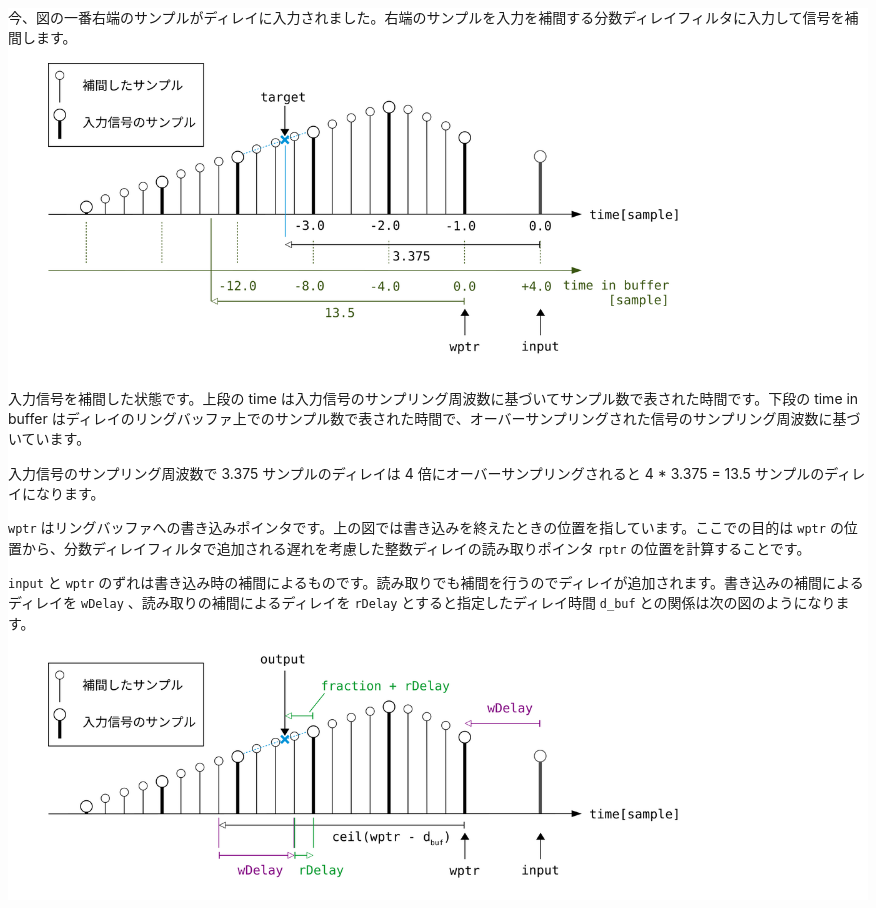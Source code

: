 今、図の一番右端のサンプルがディレイに入力されました。右端のサンプルを入力を補間する分数ディレイフィルタに入力して信号を補間します。

<figure>
<img src="img/oversampling_oversampled.svg" alt="Image of ." style="width: 640px;padding-bottom: 12px;"/>
</figure>

入力信号を補間した状態です。上段の time は入力信号のサンプリング周波数に基づいてサンプル数で表された時間です。下段の time in buffer はディレイのリングバッファ上でのサンプル数で表された時間で、オーバーサンプリングされた信号のサンプリング周波数に基づいています。

入力信号のサンプリング周波数で 3.375 サンプルのディレイは 4 倍にオーバーサンプリングされると 4 * 3.375 = 13.5 サンプルのディレイになります。

`wptr` はリングバッファへの書き込みポインタです。上の図では書き込みを終えたときの位置を指しています。ここでの目的は `wptr` の位置から、分数ディレイフィルタで追加される遅れを考慮した整数ディレイの読み取りポインタ `rptr` の位置を計算することです。

`input` と `wptr` のずれは書き込み時の補間によるものです。読み取りでも補間を行うのでディレイが追加されます。書き込みの補間によるディレイを `wDelay` 、読み取りの補間によるディレイを `rDelay` とすると指定したディレイ時間 `d_buf` との関係は次の図のようになります。

<figure>
<img src="img/oversampling_pointer_offsets.svg" alt="Image of ." style="width: 640px;padding-bottom: 12px;"/>
</figure>
